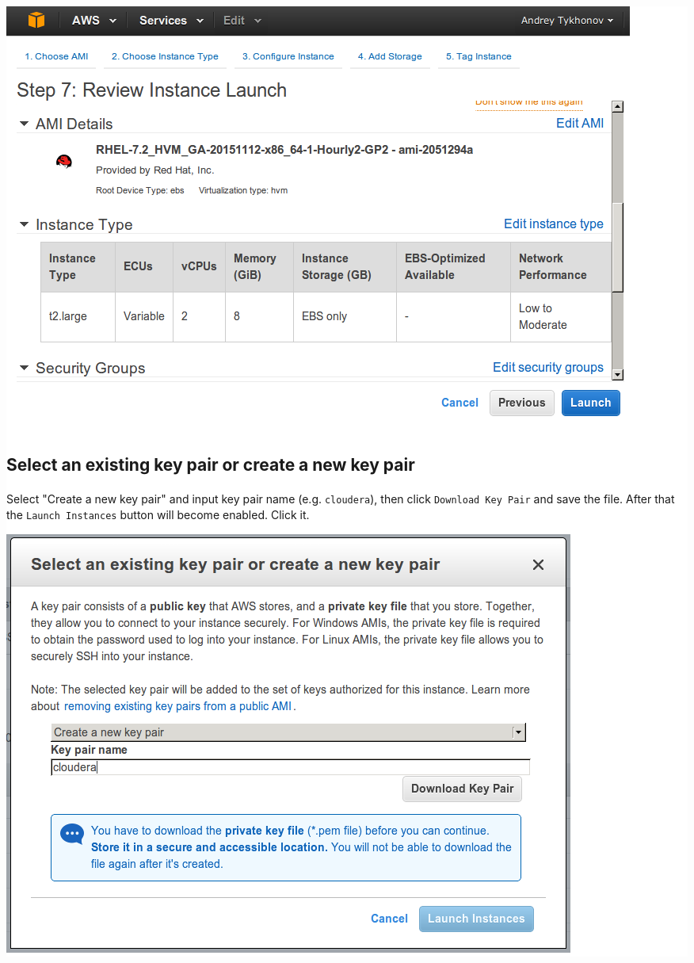 ![Review](./images/review.png)

## Select an existing key pair or create a new key pair

Select "Create a new key pair" and input key pair name (e.g. `cloudera`), then click `Download Key Pair` and save the file. After that the `Launch Instances` button will become enabled. Click it.

![Key pair](./images/key-pair.png)
